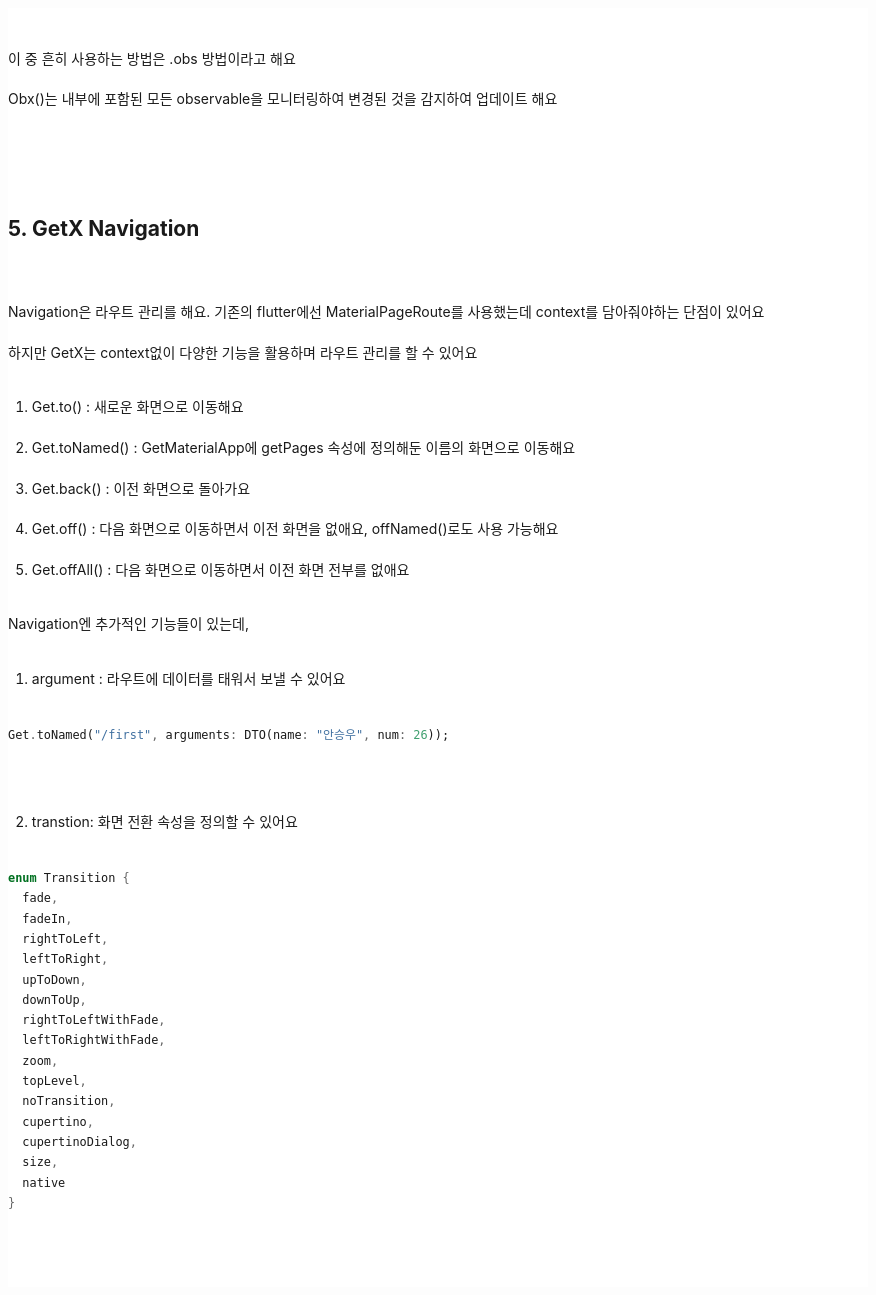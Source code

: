 <br/><br/>
이 중 흔히 사용하는 방법은 .obs 방법이라고 해요 <br/><br/>
Obx()는 내부에 포함된 모든 observable을 모니터링하여 변경된 것을 감지하여 업데이트 해요

<br/><br/><br/>
## 5. GetX Navigation
<br/><br/>
Navigation은 라우트 관리를 해요. 기존의 flutter에선 MaterialPageRoute를 사용했는데 context를 담아줘야하는 단점이 있어요 <br/><br/>
하지만 GetX는 context없이 다양한 기능을 활용하며 라우트 관리를 할 수 있어요 <br/><br/>
1) Get.to() : 새로운 화면으로 이동해요<br/><br/>
2) Get.toNamed() : GetMaterialApp에 getPages 속성에 정의해둔 이름의 화면으로 이동해요<br/><br/>
3) Get.back() : 이전 화면으로 돌아가요<br/><br/>
4) Get.off() : 다음 화면으로 이동하면서 이전 화면을 없애요, offNamed()로도 사용 가능해요<br/><br/>
5) Get.offAll() : 다음 화면으로 이동하면서 이전 화면 전부를 없애요<br/><br/>


Navigation엔 추가적인 기능들이 있는데, <br/><br/>
1) argument : 라우트에 데이터를 태워서 보낼 수 있어요 <br/><br/>

```dart
Get.toNamed("/first", arguments: DTO(name: "안승우", num: 26));
```

<br/><br/>

2) transtion: 화면 전환 속성을 정의할 수 있어요 <br/><br/>

```dart
enum Transition {
  fade,
  fadeIn,
  rightToLeft,
  leftToRight,
  upToDown,
  downToUp,
  rightToLeftWithFade,
  leftToRightWithFade,
  zoom,
  topLevel,
  noTransition,
  cupertino,
  cupertinoDialog,
  size,
  native
}
```


<br/><br/><br/>

